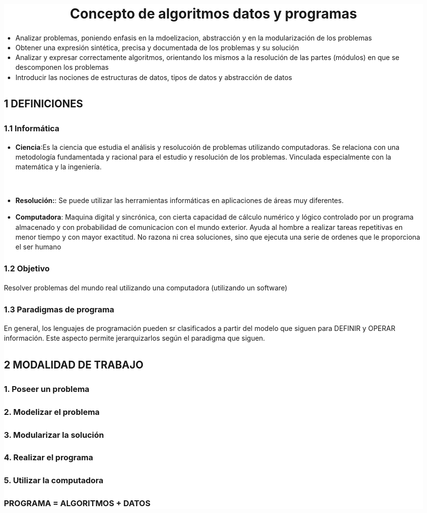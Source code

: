# <center> **Concepto de algoritmos datos y programas**<center/>

* Analizar problemas, poniendo enfasis en la mdoelizacion, abstracción y en la modularización de los problemas
* Obtener una expresión sintética, precisa y documentada de los problemas y su solución
* Analizar y expresar correctamente algoritmos, orientando los mismos a la resolución de las partes (módulos) en que se descomponen los problemas
* Introducir las nociones de estructuras de datos, tipos de datos y abstracción de datos

## **1 DEFINICIONES**

### 1.1 Informática

* **Ciencia**:Es la ciencia que estudia el análisis y resolucoión de problemas utilizando computadoras. Se relaciona con una metodología fundamentada y racional para el estudio y resolución de los problemas. Vinculada especialmente con la matemática y la ingeniería.
<br>

* **Resolución:**: Se puede utilizar las herramientas informáticas en aplicaciones de áreas muy diferentes.

* **Computadora**: Maquina digital y sincrónica, con cierta capacidad de cálculo numérico y lógico controlado por un programa almacenado y con probabilidad de comunicacion con el mundo exterior. Ayuda al hombre a realizar tareas repetitivas en menor tiempo y con mayor exactitud. No razona ni crea soluciones, sino que ejecuta una serie de ordenes que le proporciona el ser humano

### 1.2 Objetivo

Resolver problemas del mundo real utilizando una computadora (utilizando un software)

### 1.3 Paradigmas de programa

En general, los lenguajes de programación pueden sr clasificados a partir del modelo que siguen para DEFINIR y OPERAR información. Este aspecto permite jerarquizarlos según el paradigma que siguen.

## **2 MODALIDAD DE TRABAJO**

### 1. Poseer un problema

### 2. Modelizar el problema

### 3. Modularizar la solución

### 4. Realizar el programa

### 5. Utilizar la computadora

### **PROGRAMA = ALGORITMOS + DATOS**
